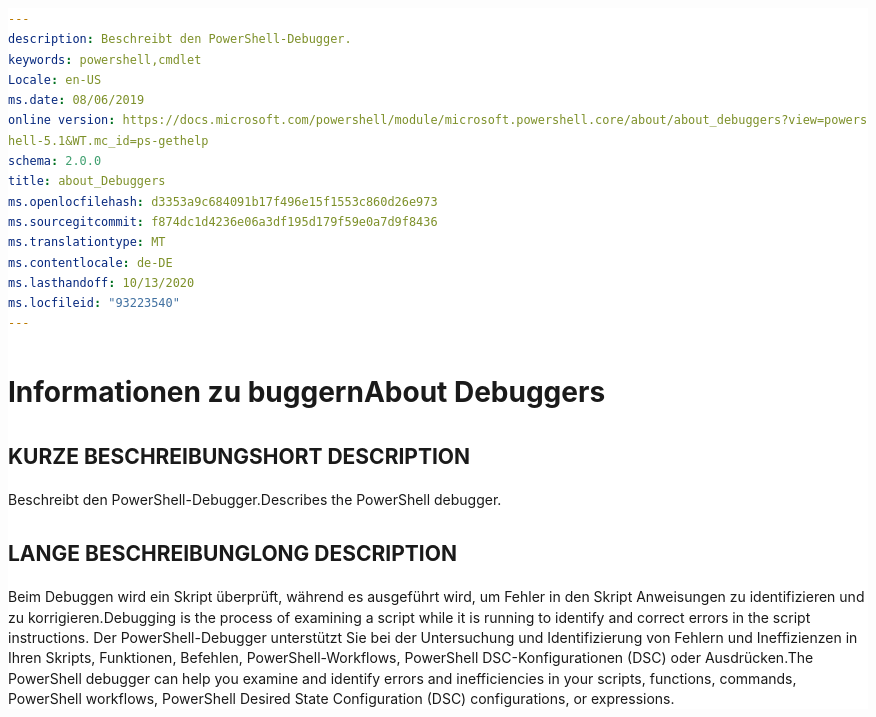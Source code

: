 ```yaml
---
description: Beschreibt den PowerShell-Debugger.
keywords: powershell,cmdlet
Locale: en-US
ms.date: 08/06/2019
online version: https://docs.microsoft.com/powershell/module/microsoft.powershell.core/about/about_debuggers?view=powershell-5.1&WT.mc_id=ps-gethelp
schema: 2.0.0
title: about_Debuggers
ms.openlocfilehash: d3353a9c684091b17f496e15f1553c860d26e973
ms.sourcegitcommit: f874dc1d4236e06a3df195d179f59e0a7d9f8436
ms.translationtype: MT
ms.contentlocale: de-DE
ms.lasthandoff: 10/13/2020
ms.locfileid: "93223540"
---
```

# <a name="about-debuggers"></a><span data-ttu-id="f0db0-104">Informationen zu buggern</span><span class="sxs-lookup"><span data-stu-id="f0db0-104">About Debuggers</span></span>

## <a name="short-description"></a><span data-ttu-id="f0db0-105">KURZE BESCHREIBUNG</span><span class="sxs-lookup"><span data-stu-id="f0db0-105">SHORT DESCRIPTION</span></span>
<span data-ttu-id="f0db0-106">Beschreibt den PowerShell-Debugger.</span><span class="sxs-lookup"><span data-stu-id="f0db0-106">Describes the PowerShell debugger.</span></span>

## <a name="long-description"></a><span data-ttu-id="f0db0-107">LANGE BESCHREIBUNG</span><span class="sxs-lookup"><span data-stu-id="f0db0-107">LONG DESCRIPTION</span></span>

<span data-ttu-id="f0db0-108">Beim Debuggen wird ein Skript überprüft, während es ausgeführt wird, um Fehler in den Skript Anweisungen zu identifizieren und zu korrigieren.</span><span class="sxs-lookup"><span data-stu-id="f0db0-108">Debugging is the process of examining a script while it is running to identify and correct errors in the script instructions.</span></span> <span data-ttu-id="f0db0-109">Der PowerShell-Debugger unterstützt Sie bei der Untersuchung und Identifizierung von Fehlern und Ineffizienzen in Ihren Skripts, Funktionen, Befehlen, PowerShell-Workflows, PowerShell DSC-Konfigurationen (DSC) oder Ausdrücken.</span><span class="sxs-lookup"><span data-stu-id="f0db0-109">The PowerShell debugger can help you examine and identify errors and inefficiencies in your scripts, functions, commands, PowerShell workflows, PowerShell Desired State Configuration (DSC) configurations, or expressions.</span></span>

